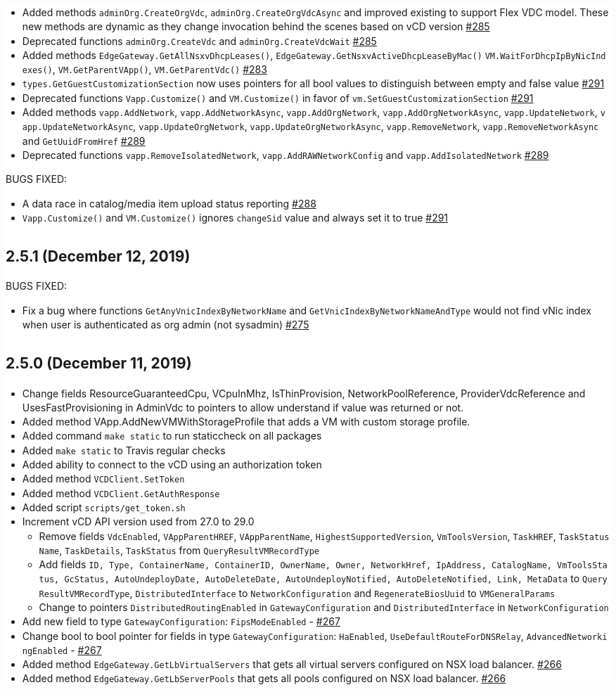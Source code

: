 * Added methods `adminOrg.CreateOrgVdc`, `adminOrg.CreateOrgVdcAsync` and improved existing to support Flex VDC model. These new methods are dynamic as they change invocation behind the scenes based on vCD version [#285](https://gitlab.fke.fptcloud.com/xplat-fke/go-vcloud-director-fptcloud/pull/285) 
* Deprecated functions `adminOrg.CreateVdc` and `adminOrg.CreateVdcWait` [#285](https://gitlab.fke.fptcloud.com/xplat-fke/go-vcloud-director-fptcloud/pull/285)
* Added methods `EdgeGateway.GetAllNsxvDhcpLeases()`, `EdgeGateway.GetNsxvActiveDhcpLeaseByMac()`
  `VM.WaitForDhcpIpByNicIndexes()`, `VM.GetParentVApp()`, `VM.GetParentVdc()`
  [#283](https://gitlab.fke.fptcloud.com/xplat-fke/go-vcloud-director-fptcloud/pull/283)
* `types.GetGuestCustomizationSection` now uses pointers for all bool values to distinguish between empty and false value [#291](https://gitlab.fke.fptcloud.com/xplat-fke/go-vcloud-director-fptcloud/pull/291)
* Deprecated functions `Vapp.Customize()` and `VM.Customize()` in favor of `vm.SetGuestCustomizationSection` [#291](https://gitlab.fke.fptcloud.com/xplat-fke/go-vcloud-director-fptcloud/pull/291)
* Added methods `vapp.AddNetwork`, `vapp.AddNetworkAsync`, `vapp.AddOrgNetwork`, `vapp.AddOrgNetworkAsync`, `vapp.UpdateNetwork`, `vapp.UpdateNetworkAsync`, `vapp.UpdateOrgNetwork`, `vapp.UpdateOrgNetworkAsync`, `vapp.RemoveNetwork`, `vapp.RemoveNetworkAsync` and `GetUuidFromHref` [#289](https://gitlab.fke.fptcloud.com/xplat-fke/go-vcloud-director-fptcloud/pull/290)
* Deprecated functions `vapp.RemoveIsolatedNetwork`, `vapp.AddRAWNetworkConfig` and `vapp.AddIsolatedNetwork`  [#289](https://gitlab.fke.fptcloud.com/xplat-fke/go-vcloud-director-fptcloud/pull/290)

BUGS FIXED:
* A data race in catalog/media item upload status reporting [#288](https://gitlab.fke.fptcloud.com/xplat-fke/go-vcloud-director-fptcloud/pull/288)
* `Vapp.Customize()` and `VM.Customize()` ignores `changeSid` value and always set it to true [#291](https://gitlab.fke.fptcloud.com/xplat-fke/go-vcloud-director-fptcloud/pull/291)

## 2.5.1 (December 12, 2019)

BUGS FIXED:
* Fix a bug where functions `GetAnyVnicIndexByNetworkName` and `GetVnicIndexByNetworkNameAndType`
  would not find vNic index when user is authenticated as org admin (not sysadmin)
  [#275](https://gitlab.fke.fptcloud.com/xplat-fke/go-vcloud-director-fptcloud/pull/275)

## 2.5.0 (December 11, 2019)

* Change fields ResourceGuaranteedCpu, VCpuInMhz, IsThinProvision, NetworkPoolReference,
  ProviderVdcReference and UsesFastProvisioning in AdminVdc to pointers to allow understand if value
  was returned or not. 
* Added method VApp.AddNewVMWithStorageProfile that adds a VM with custom storage profile.
* Added command `make static` to run staticcheck on all packages
* Added `make static` to Travis regular checks
* Added ability to connect to the vCD using an authorization token
* Added method `VCDClient.SetToken`
* Added method `VCDClient.GetAuthResponse`
* Added script `scripts/get_token.sh`
* Increment vCD API version used from 27.0 to 29.0
    * Remove fields `VdcEnabled`, `VAppParentHREF`, `VAppParentName`, `HighestSupportedVersion`, `VmToolsVersion`, `TaskHREF`, `TaskStatusName`, `TaskDetails`, `TaskStatus` from `QueryResultVMRecordType`
    * Add fields `ID, Type, ContainerName, ContainerID, OwnerName, Owner, NetworkHref, IpAddress, CatalogName, VmToolsStatus, GcStatus, AutoUndeployDate, AutoDeleteDate, AutoUndeployNotified, AutoDeleteNotified, Link, MetaData` to `QueryResultVMRecordType`, `DistributedInterface` to `NetworkConfiguration` and `RegenerateBiosUuid` to `VMGeneralParams`
    * Change to pointers `DistributedRoutingEnabled` in `GatewayConfiguration` and
    `DistributedInterface` in `NetworkConfiguration`
* Add new field to type `GatewayConfiguration`: `FipsModeEnabled` -
  [#267](https://gitlab.fke.fptcloud.com/xplat-fke/go-vcloud-director-fptcloud/pull/267)
* Change bool to bool pointer for fields in type `GatewayConfiguration`: `HaEnabled`,
  `UseDefaultRouteForDNSRelay`, `AdvancedNetworkingEnabled` -
  [#267](https://gitlab.fke.fptcloud.com/xplat-fke/go-vcloud-director-fptcloud/pull/267)
* Added method `EdgeGateway.GetLbVirtualServers` that gets all virtual servers configured on NSX load balancer. [#266](https://gitlab.fke.fptcloud.com/xplat-fke/go-vcloud-director-fptcloud/pull/266)
* Added method `EdgeGateway.GetLbServerPools` that gets all pools configured on NSX load balancer. [#266](https://gitlab.fke.fptcloud.com/xplat-fke/go-vcloud-director-fptcloud/pull/266)